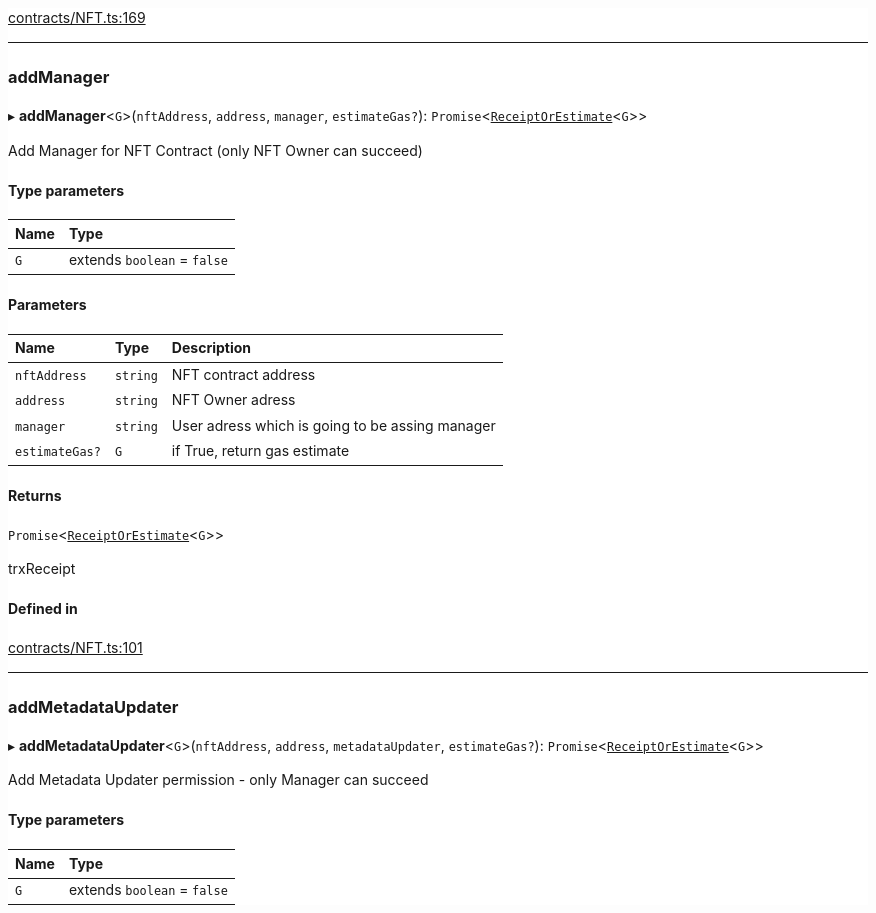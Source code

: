 [contracts/NFT.ts:169](https://github.com/oceanprotocol/ocean.js/blob/4f5a8cee/src/contracts/NFT.ts#L169)

___

### addManager

▸ **addManager**<`G`\>(`nftAddress`, `address`, `manager`, `estimateGas?`): `Promise`<[`ReceiptOrEstimate`](../modules.md#receiptorestimate)<`G`\>\>

Add Manager for NFT Contract (only NFT Owner can succeed)

#### Type parameters

| Name | Type |
| :------ | :------ |
| `G` | extends `boolean` = ``false`` |

#### Parameters

| Name | Type | Description |
| :------ | :------ | :------ |
| `nftAddress` | `string` | NFT contract address |
| `address` | `string` | NFT Owner adress |
| `manager` | `string` | User adress which is going to be assing manager |
| `estimateGas?` | `G` | if True, return gas estimate |

#### Returns

`Promise`<[`ReceiptOrEstimate`](../modules.md#receiptorestimate)<`G`\>\>

trxReceipt

#### Defined in

[contracts/NFT.ts:101](https://github.com/oceanprotocol/ocean.js/blob/4f5a8cee/src/contracts/NFT.ts#L101)

___

### addMetadataUpdater

▸ **addMetadataUpdater**<`G`\>(`nftAddress`, `address`, `metadataUpdater`, `estimateGas?`): `Promise`<[`ReceiptOrEstimate`](../modules.md#receiptorestimate)<`G`\>\>

Add Metadata Updater permission - only Manager can succeed

#### Type parameters

| Name | Type |
| :------ | :------ |
| `G` | extends `boolean` = ``false`` |
